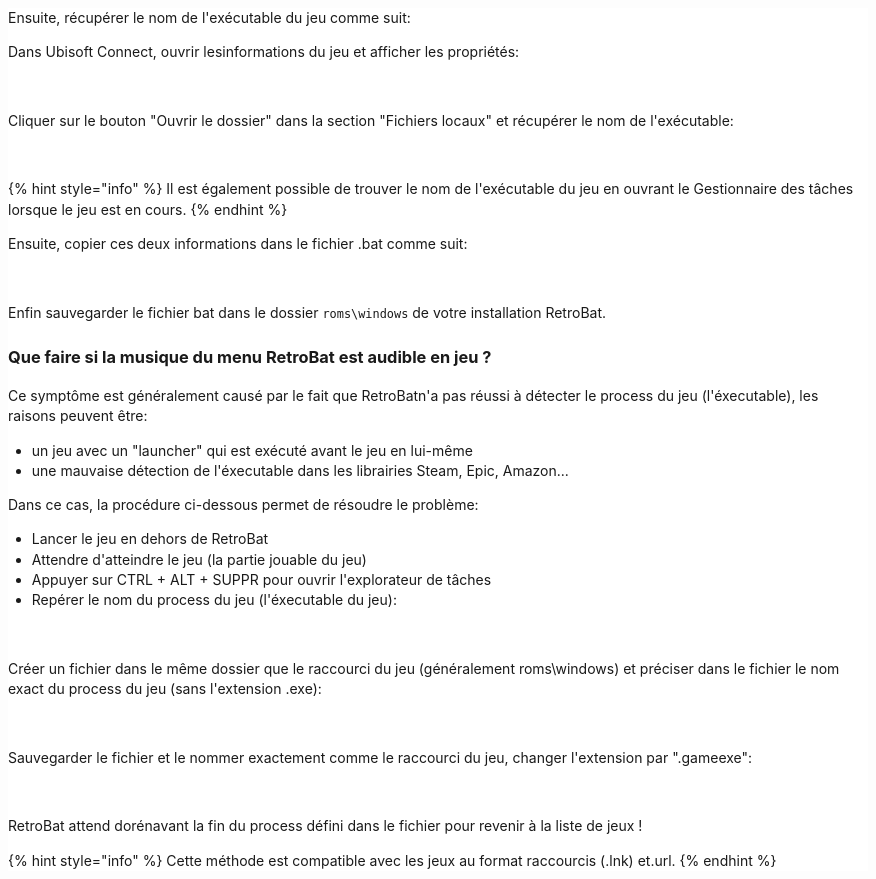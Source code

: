 Ensuite, récupérer le nom de l'exécutable du jeu comme suit:

Dans Ubisoft Connect, ouvrir lesinformations du jeu et afficher les propriétés:

<div align="left"><figure><img src="https://i.imgur.com/hpRecAI.png" alt=""><figcaption></figcaption></figure></div>

Cliquer sur le bouton "Ouvrir le dossier" dans la section "Fichiers locaux" et récupérer le nom de l'exécutable:

<div align="left"><figure><img src="https://i.imgur.com/CT9qODE.png" alt=""><figcaption></figcaption></figure></div>

{% hint style="info" %}
Il est également possible de trouver le nom de l'exécutable du jeu en ouvrant le Gestionnaire des tâches lorsque le jeu est en cours.
{% endhint %}

Ensuite, copier ces deux informations dans le fichier .bat comme suit:

<div align="left"><figure><img src="https://i.imgur.com/BAx77xx.png" alt=""><figcaption></figcaption></figure></div>

Enfin sauvegarder le fichier bat dans le dossier `roms\windows` de votre installation RetroBat.

### Que faire si la musique du menu RetroBat est audible en jeu ? <a href="#what-to-do-if-retrobat-music-is-heard-in-the-background" id="what-to-do-if-retrobat-music-is-heard-in-the-background"></a>

Ce symptôme est généralement causé par le fait que RetroBatn'a pas réussi à détecter le process du jeu (l'éxecutable), les raisons peuvent être:

* un jeu avec un "launcher" qui est exécuté avant le jeu en lui-même
* une mauvaise détection de l'éxecutable dans les librairies Steam, Epic, Amazon...

Dans ce cas, la procédure ci-dessous permet de résoudre le problème:

* Lancer le jeu en dehors de RetroBat
* Attendre d'atteindre le jeu (la partie jouable du jeu)
* Appuyer sur CTRL + ALT + SUPPR pour ouvrir l'explorateur de tâches
* Repérer le nom du process du jeu (l'éxecutable du jeu):

<div align="left"><figure><img src="https://i.imgur.com/XXTVidn.png" alt=""><figcaption></figcaption></figure></div>

Créer un fichier dans le même dossier que le raccourci du jeu (généralement roms\windows) et préciser dans le fichier le nom exact du process du jeu (sans l'extension .exe):

<div align="left"><figure><img src="https://i.imgur.com/gWOi36k.png" alt=""><figcaption></figcaption></figure></div>

Sauvegarder le fichier et le nommer exactement comme le raccourci du jeu, changer l'extension par ".gameexe":

<div align="left"><figure><img src="https://i.imgur.com/Wr1vqVP.png" alt=""><figcaption></figcaption></figure></div>

RetroBat attend dorénavant la fin du process défini dans le fichier pour revenir à la liste de jeux !

{% hint style="info" %}
Cette méthode est compatible avec les jeux au format raccourcis (.lnk) et.url.
{% endhint %}
